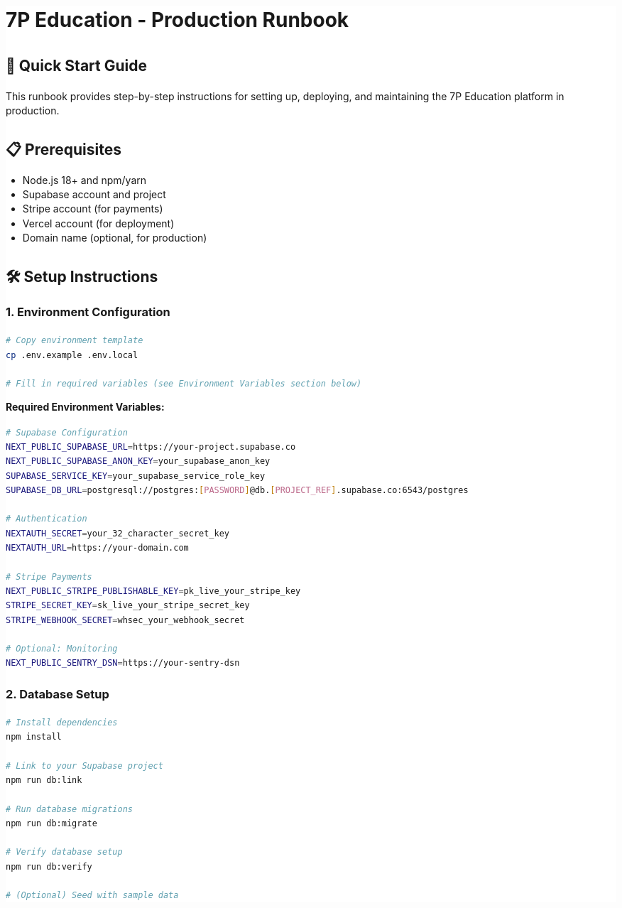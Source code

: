 # 7P Education - Production Runbook

## 🚀 Quick Start Guide

This runbook provides step-by-step instructions for setting up, deploying, and maintaining the 7P Education platform in production.

## 📋 Prerequisites

- Node.js 18+ and npm/yarn
- Supabase account and project
- Stripe account (for payments)
- Vercel account (for deployment)
- Domain name (optional, for production)

## 🛠️ Setup Instructions

### 1. Environment Configuration

```bash
# Copy environment template
cp .env.example .env.local

# Fill in required variables (see Environment Variables section below)
```

**Required Environment Variables:**
```bash
# Supabase Configuration
NEXT_PUBLIC_SUPABASE_URL=https://your-project.supabase.co
NEXT_PUBLIC_SUPABASE_ANON_KEY=your_supabase_anon_key
SUPABASE_SERVICE_KEY=your_supabase_service_role_key
SUPABASE_DB_URL=postgresql://postgres:[PASSWORD]@db.[PROJECT_REF].supabase.co:6543/postgres

# Authentication
NEXTAUTH_SECRET=your_32_character_secret_key
NEXTAUTH_URL=https://your-domain.com

# Stripe Payments
NEXT_PUBLIC_STRIPE_PUBLISHABLE_KEY=pk_live_your_stripe_key
STRIPE_SECRET_KEY=sk_live_your_stripe_secret_key
STRIPE_WEBHOOK_SECRET=whsec_your_webhook_secret

# Optional: Monitoring
NEXT_PUBLIC_SENTRY_DSN=https://your-sentry-dsn
```

### 2. Database Setup

```bash
# Install dependencies
npm install

# Link to your Supabase project
npm run db:link

# Run database migrations
npm run db:migrate

# Verify database setup
npm run db:verify

# (Optional) Seed with sample data
```